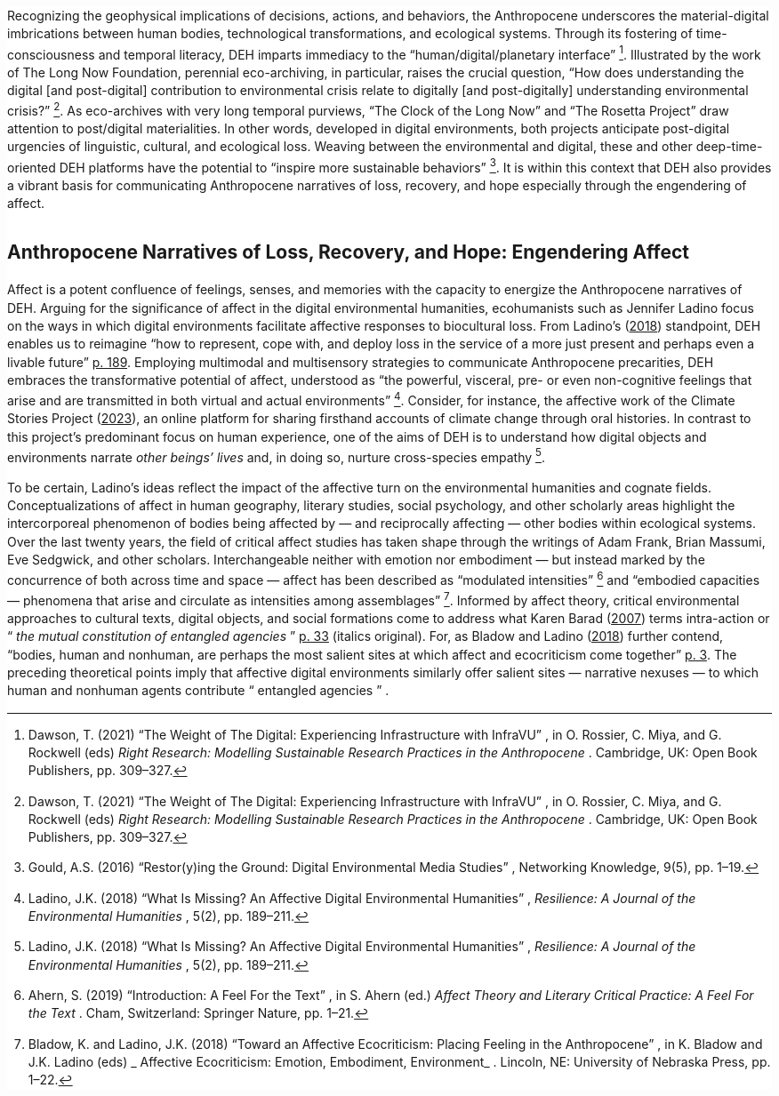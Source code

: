 Recognizing the geophysical implications of decisions, actions, and behaviors, the Anthropocene underscores the material-digital imbrications between human bodies, technological transformations, and ecological systems. Through its fostering of time-consciousness and temporal literacy, DEH imparts immediacy to the  “human/digital/planetary interface” [^dawson2021]. Illustrated by the work of The Long Now Foundation, perennial eco-archiving, in particular, raises the crucial question,  “How does understanding the digital [and post-digital] contribution to environmental crisis relate to digitally [and post-digitally] understanding environmental crisis?” [^dawson2021]. As eco-archives with very long temporal purviews,  “The Clock of the Long Now”  and  “The Rosetta Project”  draw attention to post/digital materialities. In other words, developed in digital environments, both projects anticipate post-digital urgencies of linguistic, cultural, and ecological loss. Weaving between the environmental and digital, these and other deep-time-oriented DEH platforms have the potential to  “inspire more sustainable behaviors” [^gould2016]. It is within this context that DEH also provides a vibrant basis for communicating Anthropocene narratives of loss, recovery, and hope especially through the engendering of affect.
  
  
  

## Anthropocene Narratives of Loss, Recovery, and Hope: Engendering Affect 
  
Affect is a potent confluence of feelings, senses, and memories with the capacity to energize the Anthropocene narratives of DEH. Arguing for the significance of affect in the digital environmental humanities, ecohumanists such as Jennifer Ladino focus on the ways in which digital environments facilitate affective responses to biocultural loss. From Ladino’s ([2018](#ladino2018)) standpoint, DEH enables us to reimagine  “how to represent, cope with, and deploy loss in the service of a more just present and perhaps even a livable future” [p. 189](#ladino2018). Employing multimodal and multisensory strategies to communicate Anthropocene precarities, DEH embraces the transformative potential of affect, understood as  “the powerful, visceral, pre- or even non-cognitive feelings that arise and are transmitted in both virtual and actual environments” [^ladino2018]. Consider, for instance, the affective work of the Climate Stories Project ([2023](#climate_stories2023)), an online platform for sharing firsthand accounts of climate change through oral histories. In contrast to this project’s predominant focus on human experience, one of the aims of DEH is to understand how digital objects and environments narrate  _other beings’ lives_  and, in doing so, nurture cross-species empathy [^ladino2018].
  
To be certain, Ladino’s ideas reflect the impact of the affective turn on the environmental humanities and cognate fields. Conceptualizations of affect in human geography, literary studies, social psychology, and other scholarly areas highlight the intercorporeal phenomenon of bodies being affected by — and reciprocally affecting — other bodies within ecological systems. Over the last twenty years, the field of critical affect studies has taken shape through the writings of Adam Frank, Brian Massumi, Eve Sedgwick, and other scholars. Interchangeable neither with emotion nor embodiment — but instead marked by the concurrence of both across time and space — affect has been described as  “modulated intensities” [^ahern2019] and  “embodied capacities — phenomena that arise and circulate as intensities among assemblages” [^bladow_etal2018]. Informed by affect theory, critical environmental approaches to cultural texts, digital objects, and social formations come to address what Karen Barad ([2007](#barad2007)) terms intra-action or  “ _the mutual constitution of entangled agencies_ ” [p. 33](#barad2007) (italics original). For, as Bladow and Ladino ([2018](#bladow_etal2018)) further contend,  “bodies, human and nonhuman, are perhaps the most salient sites at which affect and ecocriticism come together” [p. 3](#bladow_etal2018). The preceding theoretical points imply that affective digital environments similarly offer salient sites — narrative nexuses — to which human and nonhuman agents contribute  “ entangled agencies ” .
  

[^adamson2017]: Adamson, J. (2017)  “Gathering the Desert in an Urban Lab: Designing the Citizen Humanities” , in J. Adamson and M. Davis (eds)  _Humanities for the Environment: Integrating Knowledge, Forging New Constellations of Practice_ . Routledge, New York, pp. 106–119.  
[^adamson_etal2018]: Adamson, J., LeMenager, S. and Sandilands, C. (2018)  “Citizen Humanities: Teaching Life Overlooked as Interdisciplinary Ecology” ,  _Resilience: A Journal of the Environmental Humanities_ , 5(2), pp. 96–121.  
[^ahern2019]: Ahern, S. (2019)  “Introduction: A Feel For the Text” , in S. Ahern (ed.)  _Affect Theory and Literary Critical Practice: A Feel For the Text_ . Cham, Switzerland: Springer Nature, pp. 1–21.  
[^andro2018]: Andro, M. (2018)  _Digital Libraries and Crowdsourcing_ . Hoboken, NJ: Wiley.  
[^atlas2021a]: Atlas of Living Australia. (2021)  “Nuytsia floribunda (Labill.) R.Br. ex G.Don” . Available at: [https://bie.ala.org.au/species/https://id.biodiversity.org.au/node/apni/2889663](https://bie.ala.org.au/species/https://id.biodiversity.org.au/node/apni/2889663).  
[^atlas2021b]: Atlas of Living Australia. (2021)  “What Is the ALA?”  Available at: [https://www.ala.org.au/about-ala/](https://www.ala.org.au/about-ala/).  
[^balick_etal2020]: Balick, M.J. and Cox, P.A.P. (2020)  _People, and Culture: The Science of Ethnobotany_ . 2nd edn. Boca Raton, FL: CRC Press.  
[^barad2007]: Barad, K. (2007)  _Meeting the Universe Halfway: Quantum Physics and the Entanglement of Matter and Meaning_ . Durham, NC: Duke University Press.  
[^belbin_etal2021]: Belbin, L. et al. (2021)  “The Atlas of Living Australia: History, Current State and Future Directions” ,  _Biodiversity Data Journal_ , 9(e65023), pp. 1-35,. Available at: [https://doi.org/10.3897/BDJ.9.e65023](https://doi.org/10.3897/BDJ.9.e65023).  
[^bhl2021]: B.H.L. (2021)  “Inspiring Discovery Through Free Access To Biodiversity Knowledge” . Available at: [https://www.biodiversitylibrary.org/](https://www.biodiversitylibrary.org/).  
[^bjornerud2018]: Bjornerud, M. (2018)  _ Timefulness: How Thinking Like a Geologist Can Help Save the World_ . Princeton, NJ: Princeton University Press.  
[^bladow_etal2018]: Bladow, K. and Ladino, J.K. (2018)  “Toward an Affective Ecocriticism: Placing Feeling in the Anthropocene” , in K. Bladow and J.K. Ladino (eds)  _ Affective Ecocriticism: Emotion, Embodiment, Environment_ . Lincoln, NE: University of Nebraska Press, pp. 1–22.  
[^bridgewater_etal2019]: Bridgewater, P. and Rotherham, I.D. (2019)  “A Critical Perspective on the Concept of Biocultural Diversity and Its Emerging Role in Nature and Heritage Conservation” ,  _People and Nature_ , 1(3), pp. 291-304,. Available at: [https://doi.org/10.1002/pan3.10040](https://doi.org/10.1002/pan3.10040).  
[^bromham_etal2021]: Bromham, L. et al. (2021)  “Global Predictors of Language Endangerment and the Future of Linguistic Diversity” ,  _Nature Ecology and Evolution_ , December 16. Available at: [https://doi.org/10.1038/s41559-021-01604-y](https://doi.org/10.1038/s41559-021-01604-y).  
[^ceballos_etal2020]: Ceballos, G., Ehrlich, P.R. and Raven, P.H. (2020)  “Vertebrates on the Brink as Indicators of Biological Annihilation and the Sixth Mass Extinction” ,  _PNAS: Proceedings of the National Academy of Sciences of the United States_ , 117(24). Available at: [https://doi.org/10.1073/pnas.1922686117](https://doi.org/10.1073/pnas.1922686117).  
[^chang2021]: Chang, A.Y. (2021)  “Pitching the  Big Tent  Outside: An Argument for the Digital Environmental Humanities” , in D. Kim and A. Koh (eds)  _Alternative Historiographies of the Digital Humanities_ . Goleta, CA: Punctum Books, pp. 377–397.  
[^christen2019]: Christen, K. (2019)  “ The Songline Is Alive in Mukurtu : Return, Reuse, and Respect” . Edited by L. Barwick, J. Green, and P. Vaarzon-Morel.  _Archival Returns: Central Australia and Beyond_ . Honolulu, HI: University of Hawai'i Press.  
[^climate_stories2023]: Climate Stories Project. (2023)  “About Climate Stories Project” . Available at: [https://www.climatestoriesproject.org/about.html](https://www.climatestoriesproject.org/about.html).  
[^climate_watch2021]: Climate Watch. (2021)  “About” . Available at: [https://www.climatewatchdata.org/about/description](https://www.climatewatchdata.org/about/description).  
[^cohen_etal2016]: Cohen, J.J. and LeMenager, S. (2016)  “Introduction: Assembling the Ecological Digital Humanities” ,  _PMLA_ , 131(2), pp. 340–346.  
[^convention2021]: Convention on Biological Diversity. (2021)  “Australia: Main Details” . Available at: [https://www.cbd.int/countries/profile/?country=au](https://www.cbd.int/countries/profile/?country=au).  
[^coulter_etal2021a]: Coulter, K., Hardenberg, W.G. and Jørgensen, F.A. (2021)  “An Experiment in Collecting and Curating” , in K. Coulter et al. (eds)  _Ant Spider Bee: Chronicling Digital Transformations in Environmental Humanities_ . Munich: Center for Environment & Society, pp. 226–229.  
[^coulter_etal2021b]: Coulter, K., Hardenberg, W.G. and Jørgensen, F.A. (eds) (2021) Ant Spider Bee: Chronicling Digital Transformations in Environmental Humanities, Spider & Cloud /. Munich: Rachel Carson Center for Environment & Society.  
[^coulter_etal2021c]: Coulter, K., Hardenberg, W.G. and Jørgensen, F.A. (2021)  “Preface” , in K. Coulter et al. (eds)  _Ant Spider Bee: Chronicling Digital Transformations in Environmental Humanities_ . Munich: Center for Environment & Society, pp. 9–12.  
[^cubitt2017]: Cubitt, S. (2017)  _Finite Media: Environmental Implications of Digital Technologies_ . Durham, NC: Duke University Press.  
[^cummings_etal2020]: Cummings, R., Roh, D.S. and Callaway, E. (2020)  “Organic and Locally Sourced: Growing a Digital Humanities Lab with an Eye Towards Sustainability” ,  _Digital Humanities Quarterly_ , 14(3).  
[^dawson2021]: Dawson, T. (2021)  “The Weight of The Digital: Experiencing Infrastructure with InfraVU” , in O. Rossier, C. Miya, and G. Rockwell (eds)  _Right Research: Modelling Sustainable Research Practices in the Anthropocene_ . Cambridge, UK: Open Book Publishers, pp. 309–327.  
[^dobrin2014]: Dobrin, S.I. (2014)  “Introduction: Frontier 2.0.”  in  _Green Letters: Studies in Ecocriticism_ . Available at: [https://doi.org/10.1080/14688417.2014.972139](https://doi.org/10.1080/14688417.2014.972139).  
[^environment_society_portal2021]: Environment and Portal, S. (2021)  “DEH: Digital Environmental Humanities” . Available at: [https://www.environmentandsociety.org/mml/deh-digital-environmental-humanities](https://www.environmentandsociety.org/mml/deh-digital-environmental-humanities).  
[^galloway2017]: Galloway, K. (2017)  “Making and Learning with Environmental Sound: Maker Culture, Ecomusicology, and the Digital Humanities in Music History Pedagogy” ,  _Journal of Music History Pedagogy_ , 8(1), pp. 45–71.  
[^geohumanities2018]: GeoHumanities (2018)  “Collaborative Digital Environmental Humanities: Herbaria 3.0” . Available at: [http://geohumanitiesforum.org/collaborative-digital-environmental-humanities-herbaria-3-0/](http://geohumanitiesforum.org/collaborative-digital-environmental-humanities-herbaria-3-0/).  
[^ginn_etal2018]: Ginn, F. et al. (2018)  “Introduction: Unexpected Encounters with Deep Time” ,  _Environmental Humanities_ , 10(1), pp. 213-225. Available at: [https://doi.org/10.1215/22011919-4385534](https://doi.org/10.1215/22011919-4385534).  
[^gomez2019]: Gomez, A. (2019)  “The Making of the Digital Working Class: Social History, Digital Humanities, and Its Sources” , in M.K. Gold and L.F. Klein (eds)  _Debates in the Digital Humanities_ . Minneapolis, MN: University of Minnesota Press, pp. 399–404.  
[^gorenflo2012]: Gorenflo, L.J. et al. (2012)  “Co-occurrence of Linguistic and Biological Diversity in Biodiversity Hotspots and High Biodiversity Wilderness Areas” ,  _PNAS: Proceedings of the National Academy of Sciences of the United States_ , 109(21), pp. 8032-8037,. Available at: [https://doi.org/10.1073/pnas.1117511109](https://doi.org/10.1073/pnas.1117511109).  
[^gould2016]: Gould, A.S. (2016)  “Restor(y)ing the Ground: Digital Environmental Media Studies” , Networking Knowledge, 9(5), pp. 1–19.  
[^gould1863]: Gould, J. (1863)  “The Mammals of Australia” . John Gould, London.  
[^griffiths2007]: Griffiths, T. (2007)  “The Humanities and an Environmentally Sustainable Australia” ,  _Australian Humanities Review_ , 43.  
[^haklay2018]: Haklay, M. (2018)  “Participatory Citizen Science” , in S. Hecker et al. (eds)  _Citizen Science: Innovation in Open Science_ . London: Society and Policy, UCL Press, pp. 52–62.  
[^haraway2016]: Haraway, D. (2016)  “Tentacular Thinking: Anthropocene, Capitalocene, Chthulucene” ,  _e-flux Journal_ , 75.  
[^hecker_etal2018]: Hecker, S. et al. (2018)  “Innovation in Open Science, Society and Policy: Setting the Agenda for Citizen Science” , in S. Hecker et al. (eds)  _Citizen Science: Innovation in Open Science_ . London: Society and Policy, UCL Press, pp. 1–23.  
[^hedges_etal2017]: Hedges, M. and Dunn, S. (2017)  _Academic Crowdsourcing in the Humanities: Crowds, Communities and Co-production_ . Cambridge, UK: Chandos Publishing.  
[^heinisch_etal2021]: Heinisch, B., Oswald, K., Weißpflug, M., Shuttleworth, S., and Belknap, G. (2021)  “ Citizen Humanities”  in Vohland, K., Land-Zandstra, A., Ceccaroni, L., Lemmens, R., Perelló, J., Ponti, M., Samson, R. and Wagenknecht, K. (eds)  _The Science of Citizen Science_ . Cham, Switzerland: Springer, 97–118.  
[^herbaria2021a]: Herbaria (2021)  “Herbaria 3.0: Everyone Has a Story To Tell About a Plant, What Is Yours?”  Available at: [https://herbaria3.org/](https://herbaria3.org/).  
[^herbaria2021b]: Herbaria (2021)  “What is Herbaria 3.0?”  Available at: [https://herbaria3.org/about-herbaria-3-0-2/](https://herbaria3.org/about-herbaria-3-0-2/).  
[^huber2022]: Huber, M.T. (2022)  _Climate Change as Class War: Building Socialism on a Warming Planet_ . London: Verso Books.  
[^hussain_etal2020]: Hussain, S.T. and Riede, F. (2020)  “Paleoenvironmental Humanities: Challenges and Prospects of Writing Deep Environmental Histories” ,  _WIREs Climate Change_ , 11(e667), pp. 1-18,. Available at: [https://doi.org/10.1002/wcc.667](https://doi.org/10.1002/wcc.667).  
[^jorgensen2014]: Jørgensen, F.A. (2014)  “The Armchair Traveler” s Guide to Digital Environmental Humanities’,  _Environmental Humanities_ , 4, pp. 95–112.  
[^ladino2018]: Ladino, J.K. (2018)  “What Is Missing? An Affective Digital Environmental Humanities” ,  _Resilience: A Journal of the Environmental Humanities_ , 5(2), pp. 189–211.  
[^linley2016]: Linley, M. (2016)  “Ecological Entanglements of DH” , in M.K. Gold and L.F. Klein (eds)  _ Debates in the Digital Humanities_ . Minneapolis, MN: University of Minnesota Press, pp. 410–437.  
[^lintott2015]: Lintott, C. (2015)  “Digital Citizen Science: Creating Meaning for the Zooniverse” . Available at: [https://www.antspiderbee.net/2015/11/05/digital-citizen-science-creating-meaning-for-the-zooniverse/](https://www.antspiderbee.net/2015/11/05/digital-citizen-science-creating-meaning-for-the-zooniverse/).  
[^moerman1998]: Moerman, D.E. (1998)  _Native American Ethnobotany_ . Portland, OR: Timber Press.  
[^moore2017]: Moore, J. (2017)  “The Capitalocene, Part I: On the Nature and Origins of Our Ecological Crisis” ,  _The Journal of Peasant Studies_ , 44(3), pp. 594-630. Available at: [https://doi.org/10.1080/03066150.2016.1235036](https://doi.org/10.1080/03066150.2016.1235036).  
[^myers2017]: Myers, N. (2017)  “From the Anthropocene to the Planthroposcene: Designing Gardens for Plant/People Involution” ,  _History and Anthropology_ , 28(3), pp. 297-301. Available at: [https://doi.org/10.1080/02757206.2017.1289934](https://doi.org/10.1080/02757206.2017.1289934).  
[^ethnobotany_database2021]: Native American Ethnobotany Database (2021)  “History” . Available at: [http://naeb.brit.org/about](http://naeb.brit.org/about).  
[^noble2019]: Noble, S.U. (2019)  “Toward a Critical Black Digital Humanities” , in M.K. Gold and L.F. Klein (eds)  _Debates in the Digital Humanities_ . Minneapolis, MN: University of Minnesota, pp. 27–35.  
[^nowviskie2015]: Nowviskie, B. (2015)  “Digital Humanities in the Anthropocene” ,  _Digital Scholarship in the Humanities_ , 30, pp. 4-15,. Available at: [https://doi.org/10.1093/llc/fqv015](https://doi.org/10.1093/llc/fqv015).  
[^posthumus_etal2014]: Posthumus, S. and Sinclair, S. (2014)  “Reading Environment(s): Digital Humanities Meets Ecocriticism” .  _Green Letters: Studies in Ecocriticism_ , 18(3) pp. 254–273. Available at: [https://doi.org/10.1080/14688417.2014.966737](https://doi.org/10.1080/14688417.2014.966737).  
[^posthumus_etal2018]: Posthumus, S., Sinclair, S. and Poplawski, V. (2018)  “Digital and Environmental Humanities: Strong Networks, Innovative Tools, Interactive Objects” ,  _Resilience: A Journal of the Environmental Humanities_ , 5(2), pp. 156–171.  
[^carson_center2011]: Rachel Carson Center (2011)  “About Ant Spider Bee” . Available at: [https://www.antspiderbee.net/about/](https://www.antspiderbee.net/about/).  
[^carson_center2013]: Rachel Carson Center (2013)  “Call for Papers: The Digital / Environmental Humanities Nexus: Challenges and Opportunities” . Available at: [https://www.antspiderbee.net/2013/05/08/call-for-papers-the-digital-environmental-humanities-nexus-challenges-and-opportunities/](https://www.antspiderbee.net/2013/05/08/call-for-papers-the-digital-environmental-humanities-nexus-challenges-and-opportunities/).  
[^risam2019]: Risam, R. (2019)  _New Digital Worlds: Postcolonial Digital Humanities in Theory, Praxis, and Pedagogy_ . Evanston, IL: Northwestern University Press.  
[^robinson_etal2018]: Robinson, L.D. et al. (2018)  “Ten Principles of Citizen Science” , in S. Hecker et al. (eds)  _Citizen Science: Innovation in Open Science_ . London: Society and Policy, UCL Press, pp. 27–40.  
[^ryan2014a]: Ryan, J.C. (2014)  “FloraCultures: The Nature of a Biodiversity Archive for Plant-Based Cultural Heritage” , Presentation at Digital Humanities Australasia: Expanding Horizons, University of Western Australia Conference, March.  
[^ryan2014b]: Ryan, J.C. (2014)  “Natural Heritage Conservation and Eco-Digital Poiesis: A Western Australian Example” ,  _Media International Australia_ , 153, pp. 88–97.  
[^ryan_etal2019]: Ryan, J. C., Brady, D. and Kueh, C. (2019)  “Where Fanny Balbuk Walked: Re-imagining Perth’s Wetlands” , in Ryan, J. C. and Chen, L. (eds)  _Australian Wetland Cultures: Swamps and the Environmental Crisis_ . Lanham, MD: Lexington Books, pp. 163–174.  
[^ryan2023]: Ryan, J. C. (2023)  “Passive Flora? Reconsidering Nature’s Agency through Human-Plant Studies”  in Osterhoudt, S. and Sivaramakrishnan, K. (eds),  _Sustaining Natures: An Environmental Anthropology Reader_ . Seattle, WA: University of Washington Press.  
[^schiebinger2007]: Schiebinger, L. (2007)  _ Plants and Empire: Colonial Bioprospecting in the Atlantic World_ . Cambridge, MA: Harvard University Press.  
[^schultes_etal1995]: Schultes, R.E. and Reis, S. (eds) (1995) in  _Ethnobotany: Evolution of a Discipline_ . Portland, OR: Dioscorides Press.  
[^sinclair_etal2017]: Sinclair, S. and Posthumus, S. (2017)  “Digital? Environmental: Humanities” , in U.K. Heise, J. Christensen, and M. Niemann (eds)  _The Routledge Companion to the Environmental Humanities_ . London: Routledge, pp. 369–377.  
[^smithsonian2013]: Smithsonian Institution. (2013)  _Eruptions, Earthquakes & Emissions_  Available at: [https://volcano.si.edu/E3/](https://volcano.si.edu/E3/).   
[^clock2021]: The Clock of the Long Now. (2021)  “The Clock of the Long Now” . Available at: [https://longnow.org/clock/](https://longnow.org/clock/).  
[^long_now2021a]: The Long Now Foundation. (2021)  “Projects” . Available at: [https://longnow.org/projects/](https://longnow.org/projects/).  
[^long_now2021b]: The Long Now Foundation. (2021)  “The Long Now Foundation” . Available at: [https://longnow.org/](https://longnow.org/).  
[^rosetta2021a]: The Rosetta Project . (2021)  “About” . Available at: [https://rosettaproject.org/about/](https://rosettaproject.org/about/).  
[^rosetta2021b]: The Rosetta Project. (2021)  “The Rosetta Project: A Long Now Foundation Library of Human Language” . Available at: [https://rosettaproject.org/](https://rosettaproject.org/).  
[^travis_etal2016]: Travis, C. and Holm, P. (2016)  “The Digital Environmental Humanities: What Is It and Why Do We Need It? The NorFish Project and SmartCity Lifeworlds” , in C. Travis and A. Lünen (eds)  _The Digital Arts and Humanities: Neogeography, Social Media and Big Data Integrations and Applications_ . Cham, Switzerland: Springer, pp. 108–204.  
[^tsing_etal2021]: Tsing, A.L. et al. (2021)  “Feral Atlas: The More-Than-Human Anthropocene” . Available at: [https://feralatlas.org](https://feralatlas.org).  
[^usda2021]: United States Department of Agriculture. (2021)  “PLANTS Database” . Available at: [https://plants.usda.gov/home](https://plants.usda.gov/home).  
[^australian_museum2021]: Western Australian Museum (2021)  “Reimagining Perth” s Lost Wetlands’. Available at: [https://museum.wa.gov.au/explore/wetlands](https://museum.wa.gov.au/explore/wetlands).  
[^missing2021]: What is Missing? (2021)  “What Is Missing? A Global Memorial to the Planet” . Available at: [https://www.whatismissing.org/](https://www.whatismissing.org/).  
[^woodruff_library2021]: Woodruff Library Humanities Team Exhibit (2021)  “Digital Environmental Humanities: Using Information Age Tools to Understand the Anthropocene” . Available at: [https://scholarblogs.emory.edu/environmental-humanities-exhibit/digital-environmental-humanities/](https://scholarblogs.emory.edu/environmental-humanities-exhibit/digital-environmental-humanities/).  
[^zalasiewicz2017]: Zalasiewicz, J. (2015)  “When Did the Anthropocene Begin? A Mid-Twentieth Century Boundary Level Is Strategically Optimal” ,  _Quaternary International_ , 383, pp. 196-203,. Available at: [https://doi.org/10.1016/j.quaint.2014.11.045](https://doi.org/10.1016/j.quaint.2014.11.045).  
[^zalasiewicz2019]: Zalasiewicz, J. (2017)  “The Extraordinary Strata of the Anthropocene” , in S. Oppermann and S. Iovino (eds)  _Environmental Humanities: Voices from the Anthropocene_ . London: Rowman & Littlefield, pp. 115–131.  
[^zalasiewicz2015]: Zalasiewicz, J. (2019)  “Commentary on the  Anthropocene in Chile  Manifesto” ,  _Environmental Humanities_ , 11(2), pp. 498–500.  
[^zalasiewicz_etal2019]: Zalasiewicz, J. et al. (eds)  _(2019) The Anthropocene as a Geological Time Unit: A Guide to the Scientific Evidence and Current Debate_ . Cambridge, UK: Cambridge University Press.  
[^zooniverse2021]: Zooniverse (2021)  “About” . Available at: [https://www.zooniverse.org/about](https://www.zooniverse.org/about).  